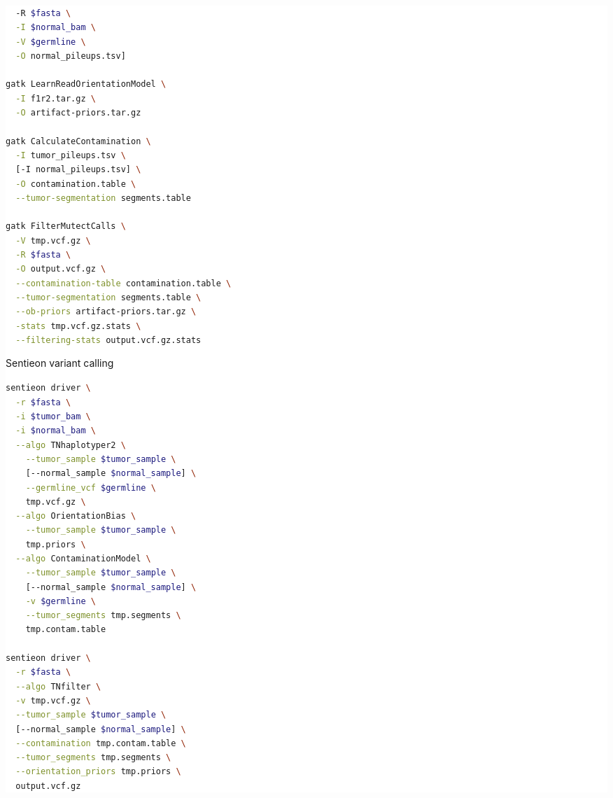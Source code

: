 ```sh
  -R $fasta \
  -I $normal_bam \
  -V $germline \
  -O normal_pileups.tsv]

gatk LearnReadOrientationModel \
  -I f1r2.tar.gz \
  -O artifact-priors.tar.gz

gatk CalculateContamination \
  -I tumor_pileups.tsv \
  [-I normal_pileups.tsv] \
  -O contamination.table \
  --tumor-segmentation segments.table

gatk FilterMutectCalls \
  -V tmp.vcf.gz \
  -R $fasta \
  -O output.vcf.gz \
  --contamination-table contamination.table \
  --tumor-segmentation segments.table \
  --ob-priors artifact-priors.tar.gz \
  -stats tmp.vcf.gz.stats \
  --filtering-stats output.vcf.gz.stats
```

Sentieon variant calling
```sh
sentieon driver \
  -r $fasta \
  -i $tumor_bam \
  -i $normal_bam \
  --algo TNhaplotyper2 \
    --tumor_sample $tumor_sample \
    [--normal_sample $normal_sample] \
    --germline_vcf $germline \
    tmp.vcf.gz \
  --algo OrientationBias \
    --tumor_sample $tumor_sample \
    tmp.priors \
  --algo ContaminationModel \
    --tumor_sample $tumor_sample \
    [--normal_sample $normal_sample] \
    -v $germline \
    --tumor_segments tmp.segments \
    tmp.contam.table

sentieon driver \
  -r $fasta \
  --algo TNfilter \
  -v tmp.vcf.gz \
  --tumor_sample $tumor_sample \
  [--normal_sample $normal_sample] \
  --contamination tmp.contam.table \
  --tumor_segments tmp.segments \
  --orientation_priors tmp.priors \
  output.vcf.gz
```


[dnaseq]: https://github.com/Sentieon/sentieon-dnaseq